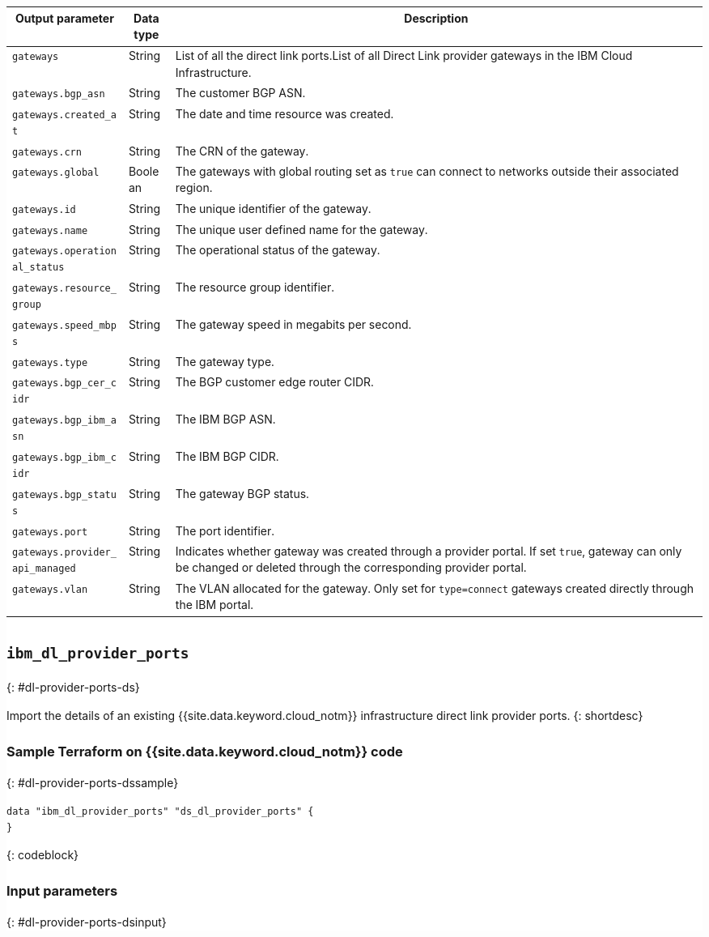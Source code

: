 | Output parameter | Data type | Description |
| ------------- |-------------| -------------- |
|`gateways`|String|List of all the direct link ports.List of all Direct Link provider gateways in the IBM Cloud Infrastructure. |
|`gateways.bgp_asn`|String| The customer BGP ASN.|
|`gateways.created_at`|String| The date and time resource was created.|
|`gateways.crn`|String| The CRN of the gateway.|
|`gateways.global`|Boolean| The gateways with global routing set as `true` can connect to networks outside their associated region.|
|`gateways.id`|String| The unique identifier of the gateway.|
|`gateways.name`|String| The unique user defined name for the gateway.|
|`gateways.operational_status`|String| The operational status of the gateway.|
|`gateways.resource_group`|String| The resource group identifier.|
|`gateways.speed_mbps`|String| The gateway speed in megabits per second.|
|`gateways.type`|String| The gateway type.|
|`gateways.bgp_cer_cidr`|String| The BGP customer edge router CIDR.|
|`gateways.bgp_ibm_asn`|String| The IBM BGP ASN.|
|`gateways.bgp_ibm_cidr`|String| The IBM BGP CIDR.|
|`gateways.bgp_status`|String| The gateway BGP status.|
|`gateways.port`|String| The port identifier.|
|`gateways.provider_api_managed`|String| Indicates whether gateway was created through a provider portal. If set `true`, gateway can only be changed or deleted through the corresponding provider portal.|
|`gateways.vlan`|String| The VLAN allocated for the gateway. Only set for `type=connect` gateways created directly through the IBM portal.|

## `ibm_dl_provider_ports`
{: #dl-provider-ports-ds}

Import the details of an existing {{site.data.keyword.cloud_notm}} infrastructure direct link provider ports.
{: shortdesc}

### Sample Terraform on {{site.data.keyword.cloud_notm}} code
{: #dl-provider-ports-dssample}

```
data "ibm_dl_provider_ports" "ds_dl_provider_ports" {
}
```
{: codeblock}

### Input parameters
{: #dl-provider-ports-dsinput}
